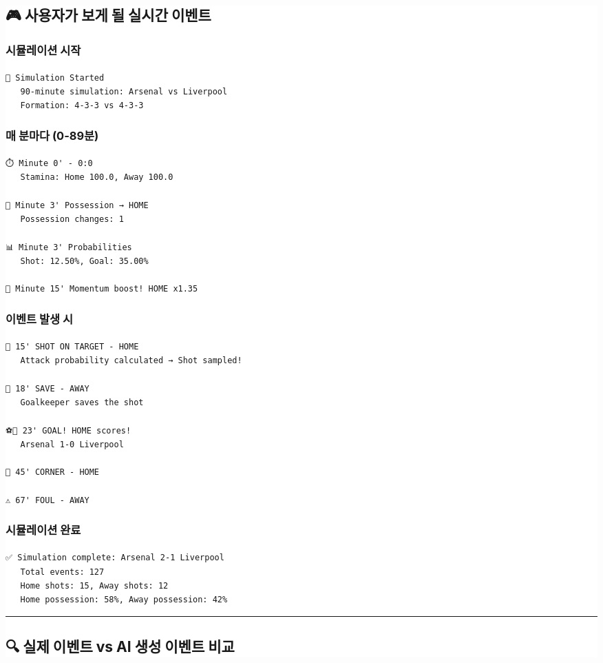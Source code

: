
## 🎮 사용자가 보게 될 실시간 이벤트

### 시뮬레이션 시작
```
🚀 Simulation Started
   90-minute simulation: Arsenal vs Liverpool
   Formation: 4-3-3 vs 4-3-3
```

### 매 분마다 (0-89분)
```
⏱️ Minute 0' - 0:0
   Stamina: Home 100.0, Away 100.0

🔄 Minute 3' Possession → HOME
   Possession changes: 1

📊 Minute 3' Probabilities
   Shot: 12.50%, Goal: 35.00%

💪 Minute 15' Momentum boost! HOME x1.35
```

### 이벤트 발생 시
```
🚀 15' SHOT ON TARGET - HOME
   Attack probability calculated → Shot sampled!

🧤 18' SAVE - AWAY
   Goalkeeper saves the shot

⚽🎉 23' GOAL! HOME scores!
   Arsenal 1-0 Liverpool

🚩 45' CORNER - HOME

⚠️ 67' FOUL - AWAY
```

### 시뮬레이션 완료
```
✅ Simulation complete: Arsenal 2-1 Liverpool
   Total events: 127
   Home shots: 15, Away shots: 12
   Home possession: 58%, Away possession: 42%
```

---

## 🔍 실제 이벤트 vs AI 생성 이벤트 비교
